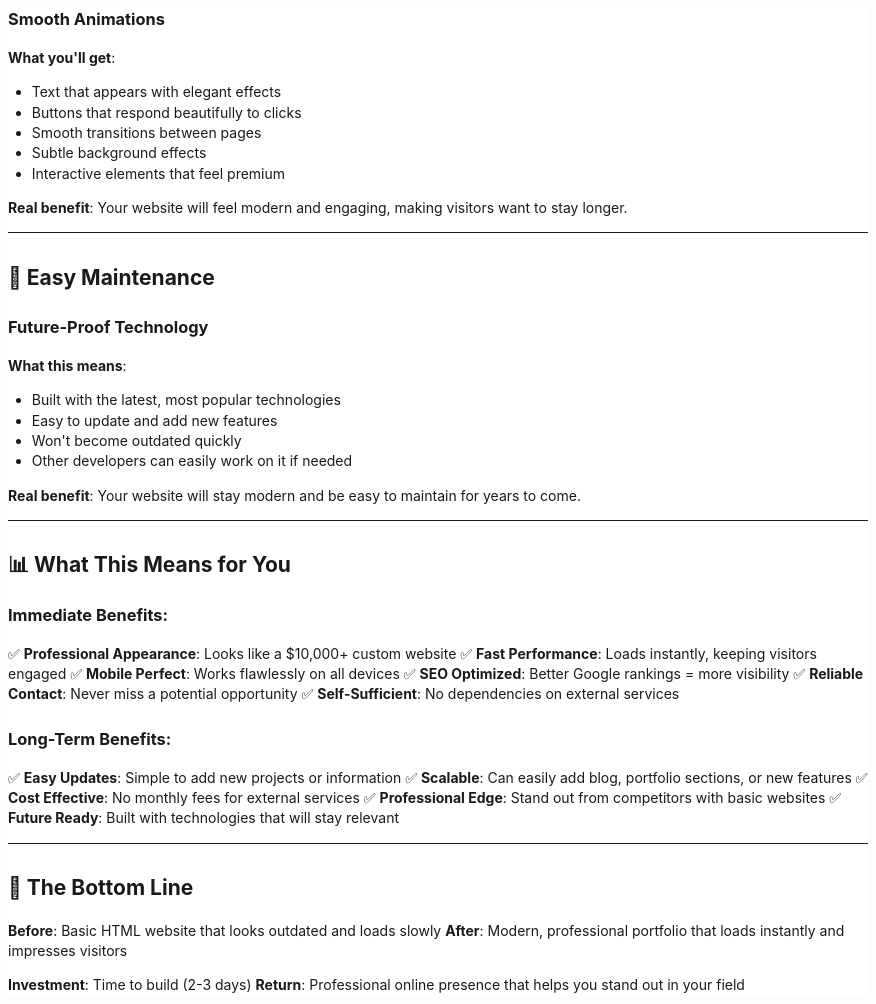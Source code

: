 ### **Smooth Animations**
**What you'll get**:
- Text that appears with elegant effects
- Buttons that respond beautifully to clicks
- Smooth transitions between pages
- Subtle background effects
- Interactive elements that feel premium

**Real benefit**: Your website will feel modern and engaging, making visitors want to stay longer.

---

## 🔧 Easy Maintenance

### **Future-Proof Technology**
**What this means**:
- Built with the latest, most popular technologies
- Easy to update and add new features
- Won't become outdated quickly
- Other developers can easily work on it if needed

**Real benefit**: Your website will stay modern and be easy to maintain for years to come.

---

## 📊 What This Means for You

### **Immediate Benefits**:
✅ **Professional Appearance**: Looks like a $10,000+ custom website
✅ **Fast Performance**: Loads instantly, keeping visitors engaged
✅ **Mobile Perfect**: Works flawlessly on all devices
✅ **SEO Optimized**: Better Google rankings = more visibility
✅ **Reliable Contact**: Never miss a potential opportunity
✅ **Self-Sufficient**: No dependencies on external services

### **Long-Term Benefits**:
✅ **Easy Updates**: Simple to add new projects or information
✅ **Scalable**: Can easily add blog, portfolio sections, or new features
✅ **Cost Effective**: No monthly fees for external services
✅ **Professional Edge**: Stand out from competitors with basic websites
✅ **Future Ready**: Built with technologies that will stay relevant

---

## 🎯 The Bottom Line

**Before**: Basic HTML website that looks outdated and loads slowly
**After**: Modern, professional portfolio that loads instantly and impresses visitors

**Investment**: Time to build (2-3 days)
**Return**: Professional online presence that helps you stand out in your field
